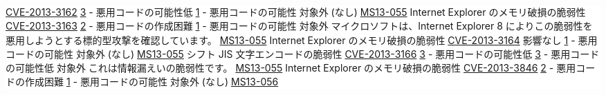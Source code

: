 <td style="border:1px solid black;"><a href="http://www.cve.mitre.org/cgi-bin/cvename.cgi?name=cve-2013-3162">CVE-2013-3162</a></td>
<td style="border:1px solid black;"><a href="http://technet.microsoft.com/ja-jp/security/cc998259">3</a> - 悪用コードの可能性低</td>
<td style="border:1px solid black;"><a href="http://technet.microsoft.com/ja-jp/security/cc998259">1</a> - 悪用コードの可能性</td>
<td style="border:1px solid black;">対象外</td>
<td style="border:1px solid black;">(なし)</td>
</tr>  
<tr class="even">
<td style="border:1px solid black;"><a href="http://go.microsoft.com/fwlink/?linkid=309324">MS13-055</a></td>
<td style="border:1px solid black;">Internet Explorer のメモリ破損の脆弱性</td>
<td style="border:1px solid black;"><a href="http://www.cve.mitre.org/cgi-bin/cvename.cgi?name=cve-2013-3163">CVE-2013-3163</a></td>
<td style="border:1px solid black;"><a href="http://technet.microsoft.com/ja-jp/security/cc998259">2</a> - 悪用コードの作成困難</td>
<td style="border:1px solid black;"><a href="http://technet.microsoft.com/ja-jp/security/cc998259">1</a> - 悪用コードの可能性</td>
<td style="border:1px solid black;">対象外</td>
<td style="border:1px solid black;">マイクロソフトは、Internet Explorer 8 によりこの脆弱性を悪用しようとする標的型攻撃を確認しています。</td>
</tr>  
<tr class="odd">
<td style="border:1px solid black;"><a href="http://go.microsoft.com/fwlink/?linkid=309324">MS13-055</a></td>
<td style="border:1px solid black;">Internet Explorer のメモリ破損の脆弱性</td>
<td style="border:1px solid black;"><a href="http://www.cve.mitre.org/cgi-bin/cvename.cgi?name=cve-2013-3164">CVE-2013-3164</a></td>
<td style="border:1px solid black;">影響なし</td>
<td style="border:1px solid black;"><a href="http://technet.microsoft.com/ja-jp/security/cc998259">1</a> - 悪用コードの可能性</td>
<td style="border:1px solid black;">対象外</td>
<td style="border:1px solid black;">(なし)</td>
</tr>  
<tr class="even">
<td style="border:1px solid black;"><a href="http://go.microsoft.com/fwlink/?linkid=309324">MS13-055</a></td>
<td style="border:1px solid black;">シフト JIS 文字エンコードの脆弱性</td>
<td style="border:1px solid black;"><a href="http://www.cve.mitre.org/cgi-bin/cvename.cgi?name=cve-2013-3166">CVE-2013-3166</a></td>
<td style="border:1px solid black;"><a href="http://technet.microsoft.com/ja-jp/security/cc998259">3</a> - 悪用コードの可能性低</td>
<td style="border:1px solid black;"><a href="http://technet.microsoft.com/ja-jp/security/cc998259">3</a> - 悪用コードの可能性低</td>
<td style="border:1px solid black;">対象外</td>
<td style="border:1px solid black;">これは情報漏えいの脆弱性です。</td>
</tr>  
<tr class="odd">
<td style="border:1px solid black;"><a href="http://go.microsoft.com/fwlink/?linkid=309324">MS13-055</a></td>
<td style="border:1px solid black;">Internet Explorer のメモリ破損の脆弱性</td>
<td style="border:1px solid black;"><a href="http://www.cve.mitre.org/cgi-bin/cvename.cgi?name=cve-2013-3846">CVE-2013-3846</a></td>
<td style="border:1px solid black;"><a href="http://technet.microsoft.com/ja-jp/security/cc998259">2</a> - 悪用コードの作成困難</td>
<td style="border:1px solid black;"><a href="http://technet.microsoft.com/ja-jp/security/cc998259">1</a> - 悪用コードの可能性</td>
<td style="border:1px solid black;">対象外</td>
<td style="border:1px solid black;">(なし)</td>
</tr>  
<tr class="even">
<td style="border:1px solid black;"><a href="http://go.microsoft.com/fwlink/?linkid=309326">MS13-056</a></td>